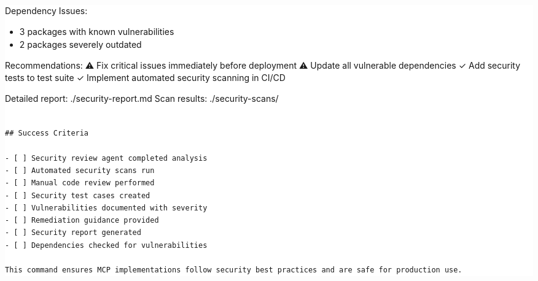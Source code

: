 Dependency Issues:
  - 3 packages with known vulnerabilities
  - 2 packages severely outdated

Recommendations:
  ⚠️  Fix critical issues immediately before deployment
  ⚠️  Update all vulnerable dependencies
  ✓  Add security tests to test suite
  ✓  Implement automated security scanning in CI/CD

Detailed report: ./security-report.md
Scan results: ./security-scans/
```

## Success Criteria

- [ ] Security review agent completed analysis
- [ ] Automated security scans run
- [ ] Manual code review performed
- [ ] Security test cases created
- [ ] Vulnerabilities documented with severity
- [ ] Remediation guidance provided
- [ ] Security report generated
- [ ] Dependencies checked for vulnerabilities

This command ensures MCP implementations follow security best practices and are safe for production use.
